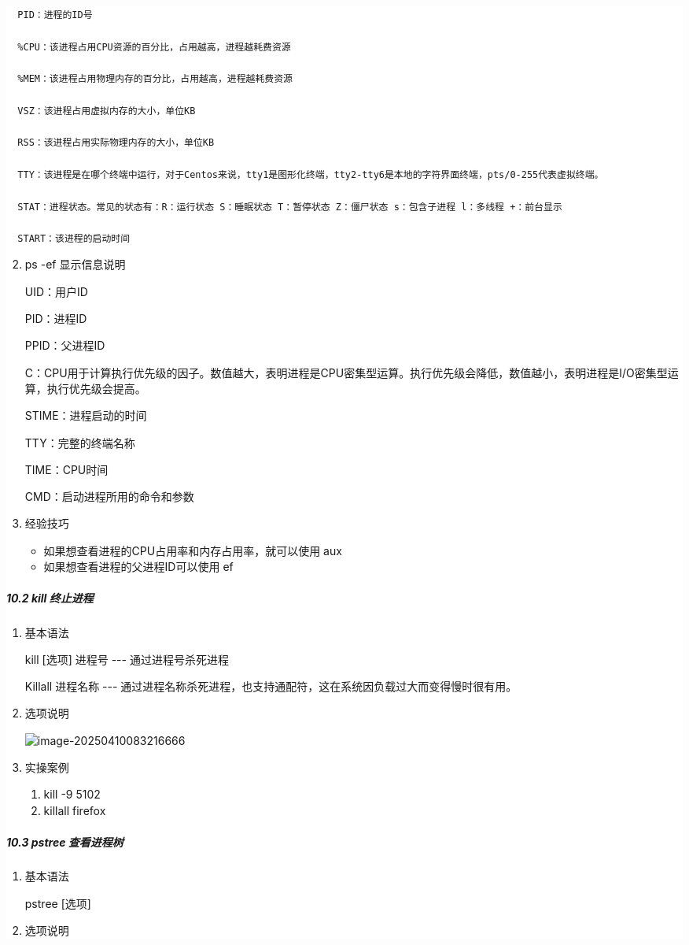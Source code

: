       PID：进程的ID号

      %CPU：该进程占用CPU资源的百分比，占用越高，进程越耗费资源

      %MEM：该进程占用物理内存的百分比，占用越高，进程越耗费资源

      VSZ：该进程占用虚拟内存的大小，单位KB

      RSS：该进程占用实际物理内存的大小，单位KB

      TTY：该进程是在哪个终端中运行，对于Centos来说，tty1是图形化终端，tty2-tty6是本地的字符界面终端，pts/0-255代表虚拟终端。

      STAT：进程状态。常见的状态有：R：运行状态 S：睡眠状态 T：暂停状态 Z：僵尸状态 s：包含子进程 l：多线程 +：前台显示

      START：该进程的启动时间

   2. ps -ef 显示信息说明

      UID：用户ID

      PID：进程ID

      PPID：父进程ID

      C：CPU用于计算执行优先级的因子。数值越大，表明进程是CPU密集型运算。执行优先级会降低，数值越小，表明进程是I/O密集型运算，执行优先级会提高。

      STIME：进程启动的时间

      TTY：完整的终端名称

      TIME：CPU时间

      CMD：启动进程所用的命令和参数

4. 经验技巧

   - 如果想查看进程的CPU占用率和内存占用率，就可以使用 aux
   - 如果想查看进程的父进程ID可以使用 ef

##### 10.2 kill 终止进程

1. 基本语法

   kill [选项] 进程号   ---   通过进程号杀死进程

   Killall 进程名称   ---   通过进程名称杀死进程，也支持通配符，这在系统因负载过大而变得慢时很有用。

2. 选项说明

   ![image-20250410083216666](https://picpoahu.oss-cn-chengdu.aliyuncs.com/images/image-20250410083216666.png)

3. 实操案例

   1. kill -9 5102
   2. killall firefox


##### 10.3 pstree 查看进程树

1. 基本语法

   pstree [选项]

2. 选项说明
